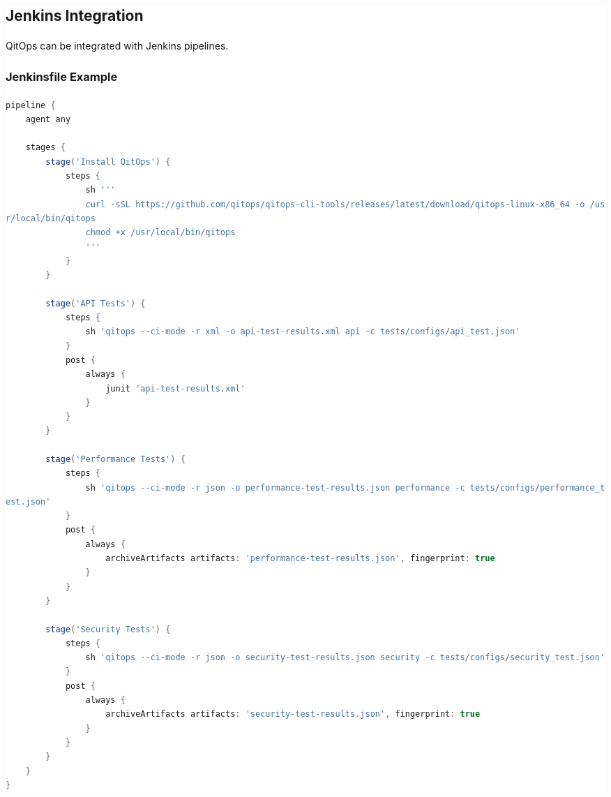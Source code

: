 ## Jenkins Integration

QitOps can be integrated with Jenkins pipelines.

### Jenkinsfile Example

```groovy
pipeline {
    agent any
    
    stages {
        stage('Install QitOps') {
            steps {
                sh '''
                curl -sSL https://github.com/qitops/qitops-cli-tools/releases/latest/download/qitops-linux-x86_64 -o /usr/local/bin/qitops
                chmod +x /usr/local/bin/qitops
                '''
            }
        }
        
        stage('API Tests') {
            steps {
                sh 'qitops --ci-mode -r xml -o api-test-results.xml api -c tests/configs/api_test.json'
            }
            post {
                always {
                    junit 'api-test-results.xml'
                }
            }
        }
        
        stage('Performance Tests') {
            steps {
                sh 'qitops --ci-mode -r json -o performance-test-results.json performance -c tests/configs/performance_test.json'
            }
            post {
                always {
                    archiveArtifacts artifacts: 'performance-test-results.json', fingerprint: true
                }
            }
        }
        
        stage('Security Tests') {
            steps {
                sh 'qitops --ci-mode -r json -o security-test-results.json security -c tests/configs/security_test.json'
            }
            post {
                always {
                    archiveArtifacts artifacts: 'security-test-results.json', fingerprint: true
                }
            }
        }
    }
}
```
